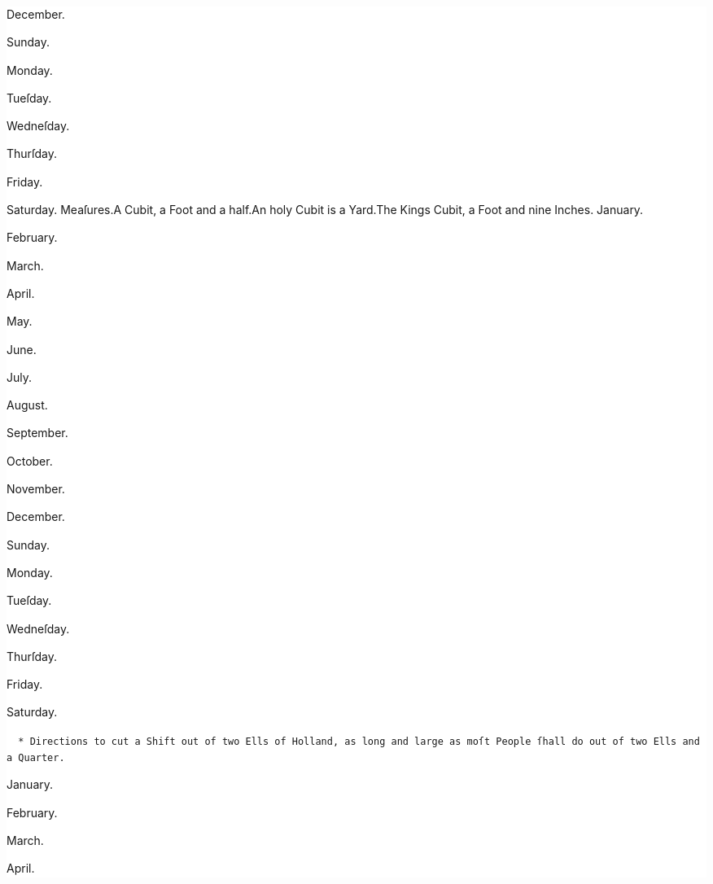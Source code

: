 December.

Sunday.

Monday.

Tueſday.

Wedneſday.

Thurſday.

Friday.

Saturday.
Meaſures.A Cubit, a Foot and a half.An holy Cubit is a Yard.The Kings Cubit, a Foot and nine Inches.
January.

February.

March.

April.

May.

June.

July.

August.

September.

October.

November.

December.

Sunday.

Monday.

Tueſday.

Wedneſday.

Thurſday.

Friday.

Saturday.

      * Directions to cut a Shift out of two Ells of Holland, as long and large as moſt People ſhall do out of two Ells and a Quarter.

January.

February.

March.

April.
